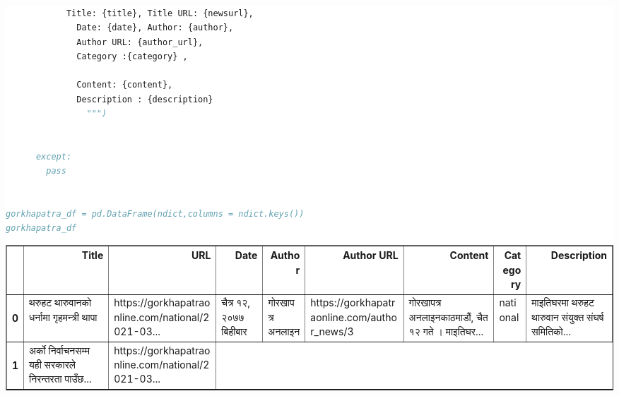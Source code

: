 ```python
            Title: {title}, Title URL: {newsurl},
              Date: {date}, Author: {author},
              Author URL: {author_url}, 
              Category :{category} ,
            
              Content: {content},
              Description : {description}
                """)
      
        
      except:
        pass


gorkhapatra_df = pd.DataFrame(ndict,columns = ndict.keys())    
gorkhapatra_df

```




<div>
<style scoped>
    .dataframe tbody tr th:only-of-type {
        vertical-align: middle;
    }

    .dataframe tbody tr th {
        vertical-align: top;
    }

    .dataframe thead th {
        text-align: right;
    }
</style>
<table border="1" class="dataframe">
  <thead>
    <tr style="text-align: right;">
      <th></th>
      <th>Title</th>
      <th>URL</th>
      <th>Date</th>
      <th>Author</th>
      <th>Author URL</th>
      <th>Content</th>
      <th>Category</th>
      <th>Description</th>
    </tr>
  </thead>
  <tbody>
    <tr>
      <th>0</th>
      <td>थरुहट थारुवानको धर्नामा गृहमन्त्री थापा</td>
      <td>https://gorkhapatraonline.com/national/2021-03...</td>
      <td>चैत्र १२, २०७७ बिहीबार</td>
      <td>गोरखापत्र अनलाइन</td>
      <td>https://gorkhapatraonline.com/author_news/3</td>
      <td>गोरखापत्र अनलाइनकाठमाडौं, चैत १२ गते । माइतिघर...</td>
      <td>national</td>
      <td>माइतिघरमा थरुहट थारुवान संयुक्त संघर्ष समितिको...</td>
    </tr>
    <tr>
      <th>1</th>
      <td>अर्को निर्वाचनसम्म यही सरकारले निरन्तरता पाउँछ...</td>
      <td>https://gorkhapatraonline.com/national/2021-03...</td>